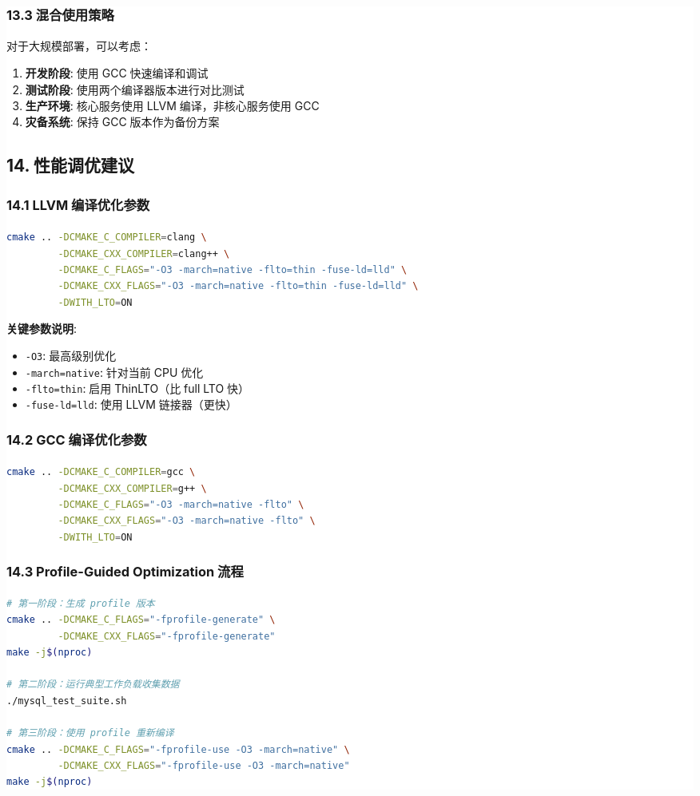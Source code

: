 ### 13.3 混合使用策略

对于大规模部署，可以考虑：

1. **开发阶段**: 使用 GCC 快速编译和调试
2. **测试阶段**: 使用两个编译器版本进行对比测试
3. **生产环境**: 核心服务使用 LLVM 编译，非核心服务使用 GCC
4. **灾备系统**: 保持 GCC 版本作为备份方案

## 14. 性能调优建议

### 14.1 LLVM 编译优化参数

```bash
cmake .. -DCMAKE_C_COMPILER=clang \
         -DCMAKE_CXX_COMPILER=clang++ \
         -DCMAKE_C_FLAGS="-O3 -march=native -flto=thin -fuse-ld=lld" \
         -DCMAKE_CXX_FLAGS="-O3 -march=native -flto=thin -fuse-ld=lld" \
         -DWITH_LTO=ON
```

**关键参数说明**:
- `-O3`: 最高级别优化
- `-march=native`: 针对当前 CPU 优化
- `-flto=thin`: 启用 ThinLTO（比 full LTO 快）
- `-fuse-ld=lld`: 使用 LLVM 链接器（更快）

### 14.2 GCC 编译优化参数

```bash
cmake .. -DCMAKE_C_COMPILER=gcc \
         -DCMAKE_CXX_COMPILER=g++ \
         -DCMAKE_C_FLAGS="-O3 -march=native -flto" \
         -DCMAKE_CXX_FLAGS="-O3 -march=native -flto" \
         -DWITH_LTO=ON
```

### 14.3 Profile-Guided Optimization 流程

```bash
# 第一阶段：生成 profile 版本
cmake .. -DCMAKE_C_FLAGS="-fprofile-generate" \
         -DCMAKE_CXX_FLAGS="-fprofile-generate"
make -j$(nproc)

# 第二阶段：运行典型工作负载收集数据
./mysql_test_suite.sh

# 第三阶段：使用 profile 重新编译
cmake .. -DCMAKE_C_FLAGS="-fprofile-use -O3 -march=native" \
         -DCMAKE_CXX_FLAGS="-fprofile-use -O3 -march=native"
make -j$(nproc)
```
